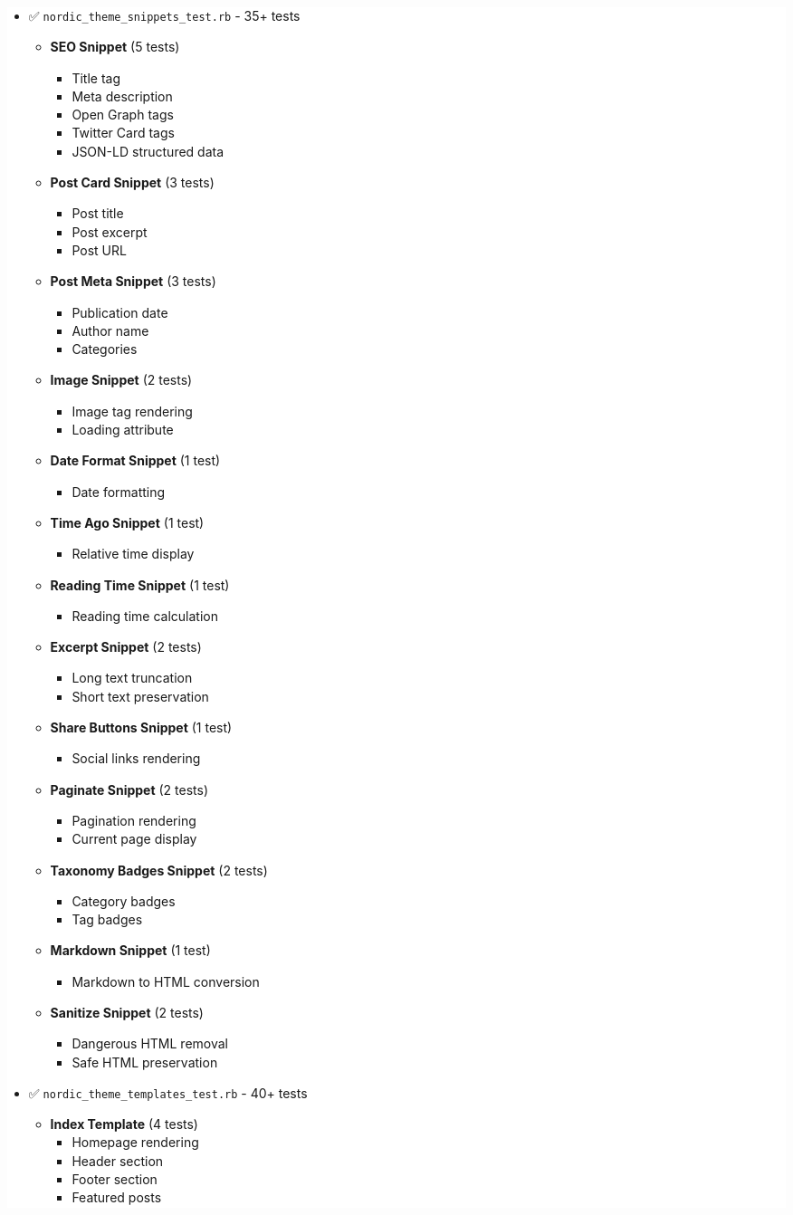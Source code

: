 - ✅ `nordic_theme_snippets_test.rb` - 35+ tests
  - **SEO Snippet** (5 tests)
    - Title tag
    - Meta description
    - Open Graph tags
    - Twitter Card tags
    - JSON-LD structured data
  
  - **Post Card Snippet** (3 tests)
    - Post title
    - Post excerpt
    - Post URL
  
  - **Post Meta Snippet** (3 tests)
    - Publication date
    - Author name
    - Categories
  
  - **Image Snippet** (2 tests)
    - Image tag rendering
    - Loading attribute
  
  - **Date Format Snippet** (1 test)
    - Date formatting
  
  - **Time Ago Snippet** (1 test)
    - Relative time display
  
  - **Reading Time Snippet** (1 test)
    - Reading time calculation
  
  - **Excerpt Snippet** (2 tests)
    - Long text truncation
    - Short text preservation
  
  - **Share Buttons Snippet** (1 test)
    - Social links rendering
  
  - **Paginate Snippet** (2 tests)
    - Pagination rendering
    - Current page display
  
  - **Taxonomy Badges Snippet** (2 tests)
    - Category badges
    - Tag badges
  
  - **Markdown Snippet** (1 test)
    - Markdown to HTML conversion
  
  - **Sanitize Snippet** (2 tests)
    - Dangerous HTML removal
    - Safe HTML preservation

- ✅ `nordic_theme_templates_test.rb` - 40+ tests
  - **Index Template** (4 tests)
    - Homepage rendering
    - Header section
    - Footer section
    - Featured posts
  